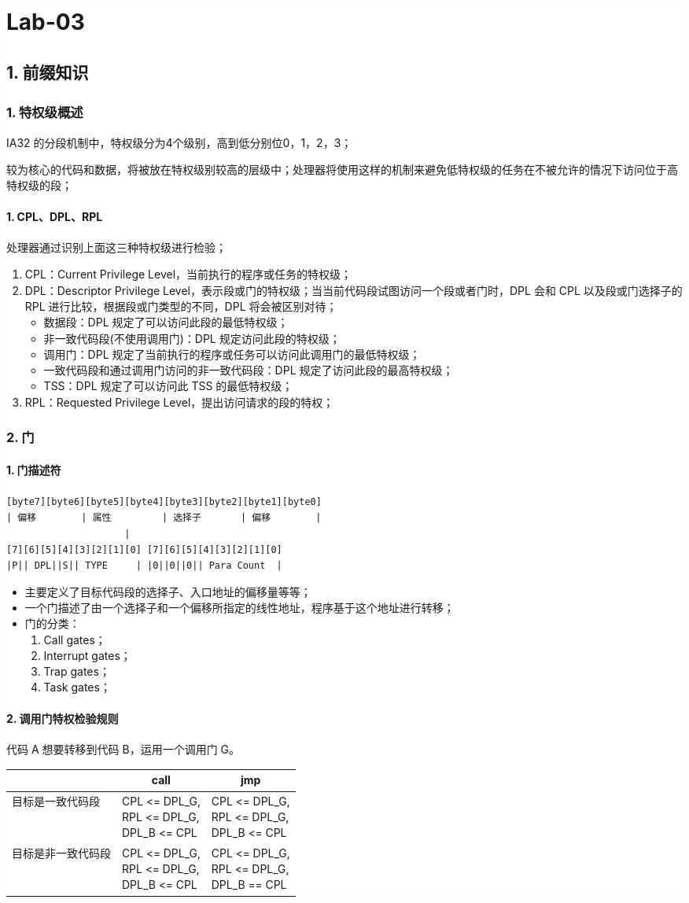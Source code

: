 # Lab-03

## 1. 前缀知识

### 1. 特权级概述

IA32 的分段机制中，特权级分为4个级别，高到低分别位0，1，2，3；

较为核心的代码和数据，将被放在特权级别较高的层级中；处理器将使用这样的机制来避免低特权级的任务在不被允许的情况下访问位于高特权级的段；

#### 1. CPL、DPL、RPL

处理器通过识别上面这三种特权级进行检验；

1. CPL：Current Privilege Level，当前执行的程序或任务的特权级；
2. DPL：Descriptor Privilege Level，表示段或门的特权级；当当前代码段试图访问一个段或者门时，DPL 会和 CPL 以及段或门选择子的 RPL 进行比较，根据段或门类型的不同，DPL 将会被区别对待；
    * 数据段：DPL 规定了可以访问此段的最低特权级；
    * 非一致代码段(不使用调用门)：DPL 规定访问此段的特权级；
    * 调用门：DPL 规定了当前执行的程序或任务可以访问此调用门的最低特权级；
    * 一致代码段和通过调用门访问的非一致代码段：DPL 规定了访问此段的最高特权级；
    * TSS：DPL 规定了可以访问此 TSS 的最低特权级；
3. RPL：Requested Privilege Level，提出访问请求的段的特权；

### 2. 门

#### 1. 门描述符

```
[byte7][byte6][byte5][byte4][byte3][byte2][byte1][byte0]
| 偏移        | 属性         | 选择子       | 偏移        |
                     |
[7][6][5][4][3][2][1][0] [7][6][5][4][3][2][1][0]
|P|| DPL||S|| TYPE     | |0||0||0|| Para Count  |
```

* 主要定义了目标代码段的选择子、入口地址的偏移量等等；
* 一个门描述了由一个选择子和一个偏移所指定的线性地址，程序基于这个地址进行转移；
* 门的分类：
    1. Call gates；
    2. Interrupt gates；
    3. Trap gates；
    4. Task gates；

#### 2. 调用门特权检验规则

代码 A 想要转移到代码 B，运用一个调用门 G。

|                    | call                                             | jmp                                                |
| ------------------ | ------------------------------------------------ | -------------------------------------------------- |
| 目标是一致代码段   | CPL <= DPL_G, <br>RPL <= DPL_G, <br>DPL_B <= CPL | CPL <= DPL_G, <br/>RPL <= DPL_G, <br/>DPL_B <= CPL |
| 目标是非一致代码段 | CPL <= DPL_G, <br>RPL <= DPL_G, <br>DPL_B <= CPL | CPL <= DPL_G, <br/>RPL <= DPL_G, <br/>DPL_B == CPL |
